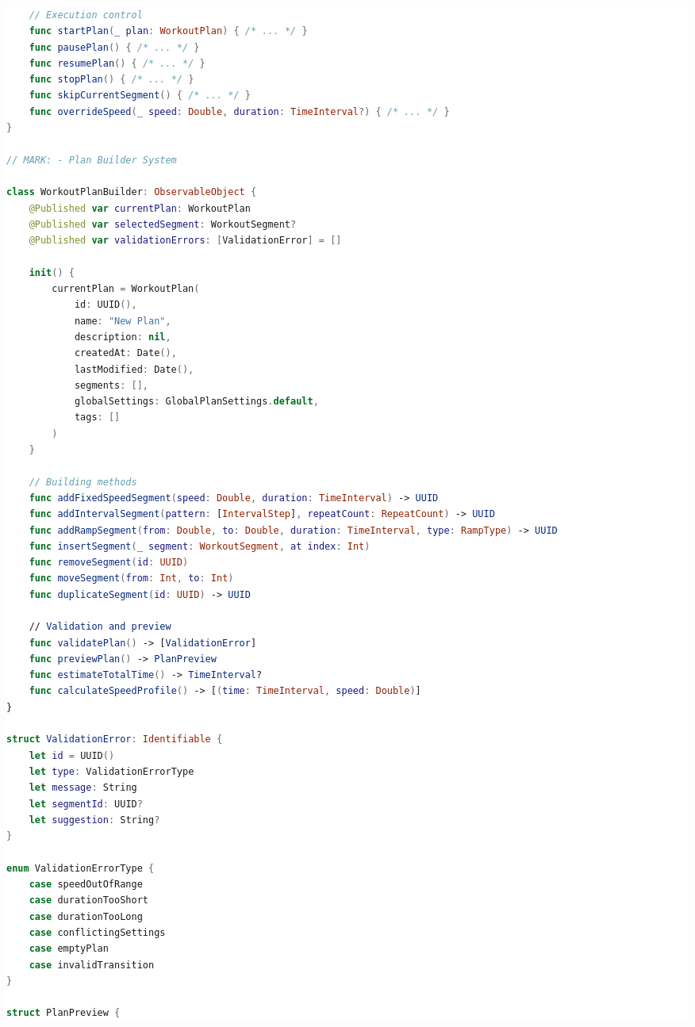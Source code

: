```swift
    // Execution control
    func startPlan(_ plan: WorkoutPlan) { /* ... */ }
    func pausePlan() { /* ... */ }
    func resumePlan() { /* ... */ }
    func stopPlan() { /* ... */ }
    func skipCurrentSegment() { /* ... */ }
    func overrideSpeed(_ speed: Double, duration: TimeInterval?) { /* ... */ }
}

// MARK: - Plan Builder System

class WorkoutPlanBuilder: ObservableObject {
    @Published var currentPlan: WorkoutPlan
    @Published var selectedSegment: WorkoutSegment?
    @Published var validationErrors: [ValidationError] = []
    
    init() {
        currentPlan = WorkoutPlan(
            id: UUID(),
            name: "New Plan",
            description: nil,
            createdAt: Date(),
            lastModified: Date(),
            segments: [],
            globalSettings: GlobalPlanSettings.default,
            tags: []
        )
    }
    
    // Building methods
    func addFixedSpeedSegment(speed: Double, duration: TimeInterval) -> UUID
    func addIntervalSegment(pattern: [IntervalStep], repeatCount: RepeatCount) -> UUID
    func addRampSegment(from: Double, to: Double, duration: TimeInterval, type: RampType) -> UUID
    func insertSegment(_ segment: WorkoutSegment, at index: Int)
    func removeSegment(id: UUID)
    func moveSegment(from: Int, to: Int)
    func duplicateSegment(id: UUID) -> UUID
    
    // Validation and preview
    func validatePlan() -> [ValidationError]
    func previewPlan() -> PlanPreview
    func estimateTotalTime() -> TimeInterval?
    func calculateSpeedProfile() -> [(time: TimeInterval, speed: Double)]
}

struct ValidationError: Identifiable {
    let id = UUID()
    let type: ValidationErrorType
    let message: String
    let segmentId: UUID?
    let suggestion: String?
}

enum ValidationErrorType {
    case speedOutOfRange
    case durationTooShort
    case durationTooLong
    case conflictingSettings
    case emptyPlan
    case invalidTransition
}

struct PlanPreview {
```
